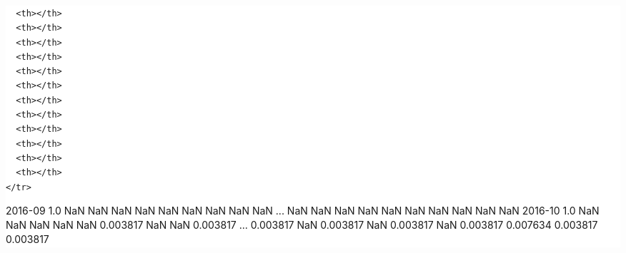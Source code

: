       <th></th>
      <th></th>
      <th></th>
      <th></th>
      <th></th>
      <th></th>
      <th></th>
      <th></th>
      <th></th>
      <th></th>
      <th></th>
      <th></th>
    </tr>
  </thead>
  <tbody>
    <tr>
      <th>2016-09</th>
      <td>1.0</td>
      <td>NaN</td>
      <td>NaN</td>
      <td>NaN</td>
      <td>NaN</td>
      <td>NaN</td>
      <td>NaN</td>
      <td>NaN</td>
      <td>NaN</td>
      <td>NaN</td>
      <td>...</td>
      <td>NaN</td>
      <td>NaN</td>
      <td>NaN</td>
      <td>NaN</td>
      <td>NaN</td>
      <td>NaN</td>
      <td>NaN</td>
      <td>NaN</td>
      <td>NaN</td>
      <td>NaN</td>
    </tr>
    <tr>
      <th>2016-10</th>
      <td>1.0</td>
      <td>NaN</td>
      <td>NaN</td>
      <td>NaN</td>
      <td>NaN</td>
      <td>NaN</td>
      <td>0.003817</td>
      <td>NaN</td>
      <td>NaN</td>
      <td>0.003817</td>
      <td>...</td>
      <td>0.003817</td>
      <td>NaN</td>
      <td>0.003817</td>
      <td>NaN</td>
      <td>0.003817</td>
      <td>NaN</td>
      <td>0.003817</td>
      <td>0.007634</td>
      <td>0.003817</td>
      <td>0.003817</td>
    </tr>
    <tr>